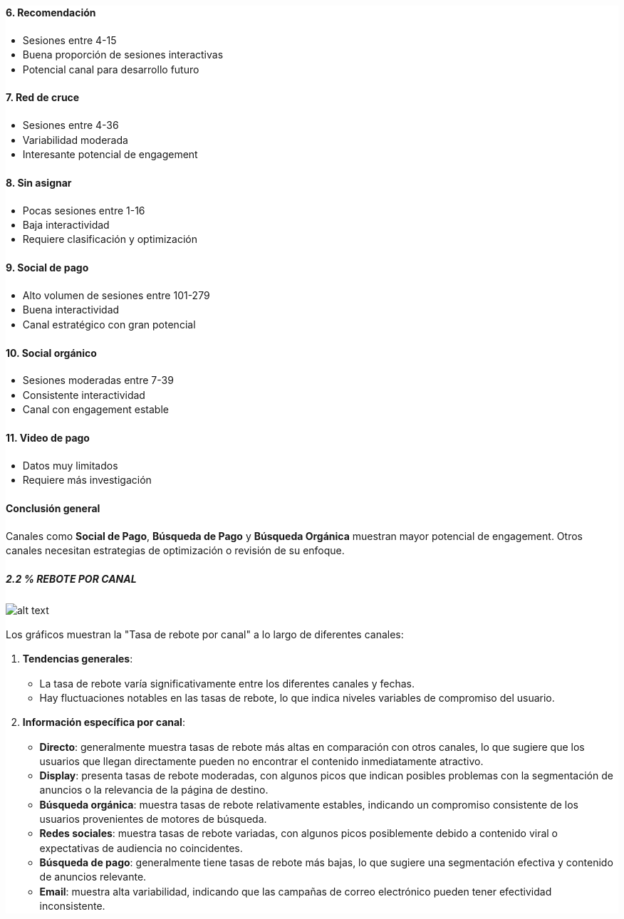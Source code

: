 #### 6. Recomendación
- Sesiones entre 4-15
- Buena proporción de sesiones interactivas
- Potencial canal para desarrollo futuro

#### 7. Red de cruce
- Sesiones entre 4-36
- Variabilidad moderada
- Interesante potencial de engagement

#### 8. Sin asignar
- Pocas sesiones entre 1-16
- Baja interactividad
- Requiere clasificación y optimización

#### 9. Social de pago
- Alto volumen de sesiones entre 101-279
- Buena interactividad
- Canal estratégico con gran potencial

#### 10. Social orgánico
- Sesiones moderadas entre 7-39
- Consistente interactividad
- Canal con engagement estable

#### 11. Video de pago
- Datos muy limitados
- Requiere más investigación

#### Conclusión general
Canales como **Social de Pago**, **Búsqueda de Pago** y **Búsqueda Orgánica** muestran mayor potencial de engagement. Otros canales necesitan estrategias de optimización o revisión de su enfoque.

##### 2.2 % REBOTE POR CANAL

![alt text](/Users/cesarchaparro/Desktop/GitHub/Chapoteos/analytics_data/assets/rebound_rate_channels.png)

Los gráficos muestran la "Tasa de rebote por canal" a lo largo de diferentes canales:

1. **Tendencias generales**:
   - La tasa de rebote varía significativamente entre los diferentes canales y fechas.
   - Hay fluctuaciones notables en las tasas de rebote, lo que indica niveles variables de compromiso del usuario.

2. **Información específica por canal**:
   - **Directo**: generalmente muestra tasas de rebote más altas en comparación con otros canales, lo que sugiere que los usuarios que llegan directamente pueden no encontrar el contenido inmediatamente atractivo.
   - **Display**: presenta tasas de rebote moderadas, con algunos picos que indican posibles problemas con la segmentación de anuncios o la relevancia de la página de destino.
   - **Búsqueda orgánica**: muestra tasas de rebote relativamente estables, indicando un compromiso consistente de los usuarios provenientes de motores de búsqueda.
   - **Redes sociales**: muestra tasas de rebote variadas, con algunos picos posiblemente debido a contenido viral o expectativas de audiencia no coincidentes.
   - **Búsqueda de pago**: generalmente tiene tasas de rebote más bajas, lo que sugiere una segmentación efectiva y contenido de anuncios relevante.
   - **Email**: muestra alta variabilidad, indicando que las campañas de correo electrónico pueden tener efectividad inconsistente.
